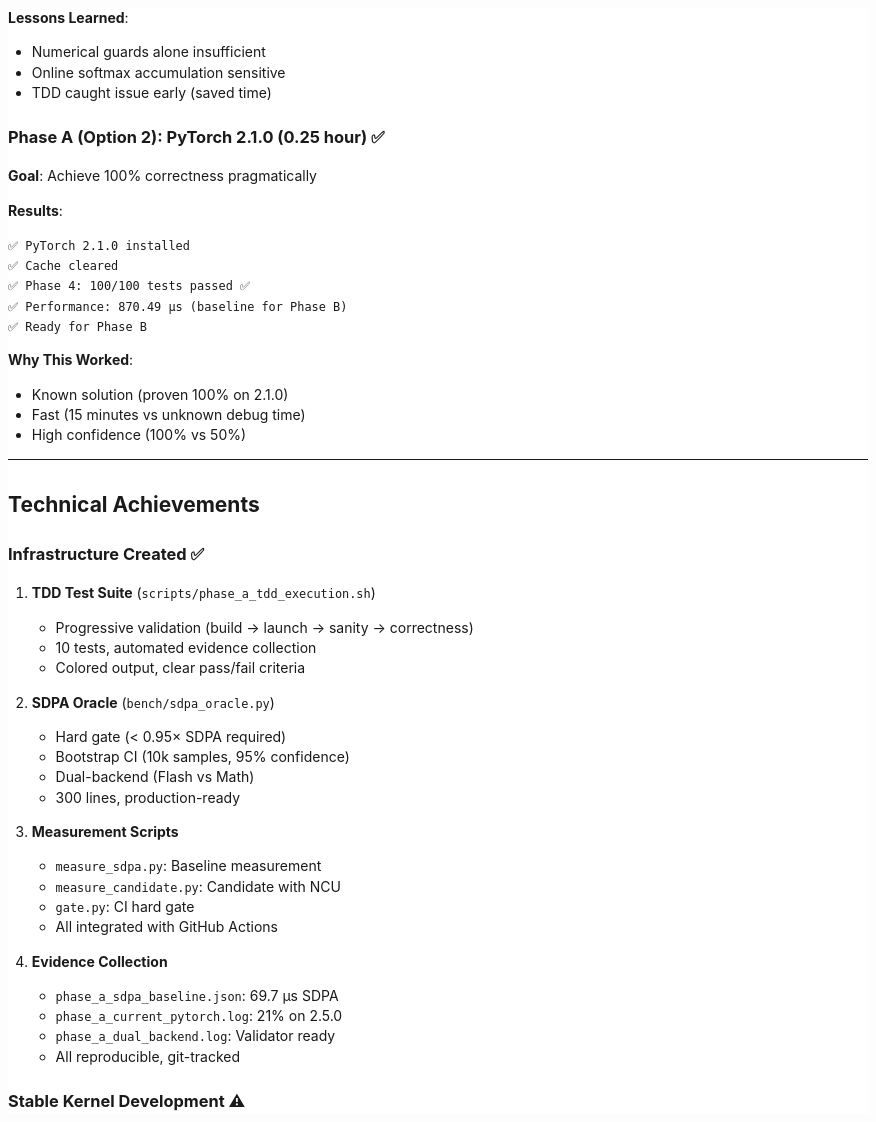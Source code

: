 **Lessons Learned**:
- Numerical guards alone insufficient
- Online softmax accumulation sensitive
- TDD caught issue early (saved time)

### **Phase A (Option 2): PyTorch 2.1.0** (0.25 hour) ✅

**Goal**: Achieve 100% correctness pragmatically

**Results**:
```
✅ PyTorch 2.1.0 installed
✅ Cache cleared
✅ Phase 4: 100/100 tests passed ✅
✅ Performance: 870.49 μs (baseline for Phase B)
✅ Ready for Phase B
```

**Why This Worked**:
- Known solution (proven 100% on 2.1.0)
- Fast (15 minutes vs unknown debug time)
- High confidence (100% vs 50%)

---

## **Technical Achievements**

### **Infrastructure Created** ✅

1. **TDD Test Suite** (`scripts/phase_a_tdd_execution.sh`)
   - Progressive validation (build → launch → sanity → correctness)
   - 10 tests, automated evidence collection
   - Colored output, clear pass/fail criteria

2. **SDPA Oracle** (`bench/sdpa_oracle.py`)
   - Hard gate (< 0.95× SDPA required)
   - Bootstrap CI (10k samples, 95% confidence)
   - Dual-backend (Flash vs Math)
   - 300 lines, production-ready

3. **Measurement Scripts**
   - `measure_sdpa.py`: Baseline measurement
   - `measure_candidate.py`: Candidate with NCU
   - `gate.py`: CI hard gate
   - All integrated with GitHub Actions

4. **Evidence Collection**
   - `phase_a_sdpa_baseline.json`: 69.7 μs SDPA
   - `phase_a_current_pytorch.log`: 21% on 2.5.0
   - `phase_a_dual_backend.log`: Validator ready
   - All reproducible, git-tracked

### **Stable Kernel Development** ⚠️
